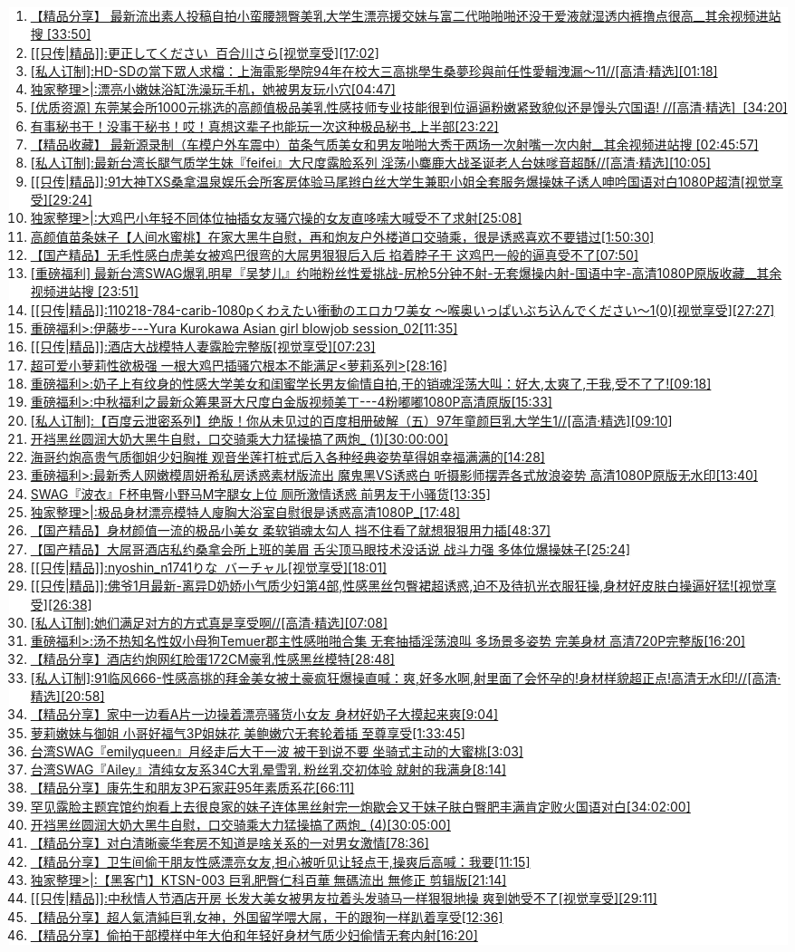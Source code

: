 1. [ 【精品分享】 最新流出素人投稿自拍小蛮腰翘臀美乳大学生漂亮援交妹与富二代啪啪啪还没干爱液就湿透内裤撸点很高__其余视频进站搜 [33:50] ]( https://baiduyunkan.com/embed/21322e2bb4bf4c2d417cde1bb8e90af159369?id=1493)
1. [ [[只传|精品]]:更正してください&nbsp; 百合川さら[视觉享受][17:02] ]( https://yaoshe116.com/embed/31216)
1. [ [私人订制]:HD-SDの當下眾人求檔：上海電影學院94年在校大三高挑學生桑夢珍與前任性愛輯洩漏～11//[高清·精选][01:18] ]( https://yuese93.com/embed/12776)
1. [ 独家整理&gt;|:漂亮小嫩妹浴缸洗澡玩手机，她被男友玩小穴[04:47] ]( https://ppx214.com/embed/13777)
1. [ [优质资源] 东莞某会所1000元挑选的高颜值极品美乳性感技师专业技能很到位逼逼粉嫩紧致貌似还是馒头穴国语! //[高清·精选]&nbsp; [34:20] ]( https://baiduyunkan.com/embed/21322e08f139d19c8026082ba10aefb7e0bfe?id=1757)
1. [ 有事秘书干！没事干秘书！哎！真想这辈子也能玩一次这种极品秘书_上半部[23:22] ]( https://xxhu65.com/embed/831)
1. [ 【精品收藏】 最新源录制（车模户外车震中）苗条气质美女和男友啪啪大秀干两场一次射嘴一次内射__其余视频进站搜 [02:45:57] ]( https://baiduyunkan.com/embed/213222eefea520523f63668d573c37500d935?id=65)
1. [ [私人订制]:最新台湾长腿气质学生妹『feifei』大尺度露脸系列 淫荡小麋鹿大战圣诞老人台妹嗲音超酥//[高清·精选][10:05] ]( https://yuese93.com/embed/33340)
1. [ [[只传|精品]]:91大神TXS桑拿温泉娱乐会所客房体验马尾辫白丝大学生兼职小姐全套服务爆操妹子诱人呻吟国语对白1080P超清[视觉享受][29:24] ]( https://yaoshe116.com/embed/22760)
1. [ 独家整理&gt;|:大鸡巴小年轻不同体位抽插女友骚穴操的女友直哆嗦大喊受不了求射[25:08] ]( https://ppx214.com/embed/10672)
1. [ 高颜值苗条妹子【人间水蜜桃】在家大黑牛自慰，再和炮友户外楼道口交骑乘，很是诱惑喜欢不要错过[1:50:30] ]( https://kkembed.kdwshell.com/embed/71474)
1. [ 【国产精品】无毛性感白虎美女被鸡巴很弯的大屌男狠狠后入后 掐着脖子干 这鸡巴一般的逼真受不了[07:50] ]( https://www.333dav.com/vod/113242/)
1. [ [重磅福利] 最新台湾SWAG爆乳明星『吴梦儿』约啪粉丝性爱挑战-尻枪5分钟不射-无套爆操内射-国语中字-高清1080P原版收藏__其余视频进站搜 [23:51] ]( https://baiduyunkan.com/embed/21322cffcb9eb2dc77123b738ccf64d9aecd8?id=767)
1. [ [[只传|精品]]:110218-784-carib-1080pくわえたい衝動のエロカワ美女 ～喉奥いっぱいぶち込んでください～1(0)[视觉享受][27:27] ]( https://yaoshe116.com/embed/23994)
1. [ 重磅福利&gt;:伊藤步---Yura Kurokawa Asian girl blowjob session_02[11:35] ]( https://haicao56.com/embed/2086)
1. [ [[只传|精品]]:酒店大战模特人妻露脸完整版[视觉享受][07:23] ]( https://yaoshe116.com/embed/6728)
1. [ 超可爱小萝莉性欲极强 一根大鸡巴插骚穴根本不能满足&lt;萝莉系列&gt;[28:16] ]( https://xxhu65.com/embed/828)
1. [ 重磅福利&gt;:奶子上有纹身的性感大学美女和闺蜜学长男友偷情自拍,干的销魂淫荡大叫：好大,太爽了,干我,受不了了![09:18] ]( https://haicao56.com/embed/9290)
1. [ 重磅福利&gt;:中秋福利之最新众筹果哥大尺度白金版视频美丁---4粉嘟嘟1080P高清原版[15:33] ]( https://haicao56.com/embed/6758)
1. [ [私人订制]:【百度云泄密系列】绝版！你从未见过的百度相册破解（五）97年童颜巨乳大学生1//[高清·精选][09:10] ]( https://yuese93.com/embed/27395)
1. [ 开裆黑丝圆润大奶大黑牛自慰，口交骑乘大力猛操搞了两炮_ (1)[30:00:00] ]( https://kkembed.kdwshell.com/embed/71961)
1. [ 海哥约炮高贵气质御姐少妇胸推 观音坐莲打桩式后入各种经典姿势草得姐幸福满满的[14:28] ]( https://kkembed.kdwshell.com/embed/71738)
1. [ 重磅福利&gt;:最新秀人网嫩模周妍希私房诱惑素材版流出 魔鬼黑VS诱惑白 听摄影师摆弄各式放浪姿势 高清1080P原版无水印[13:40] ]( https://haicao56.com/embed/3278)
1. [ SWAG『波衣』F杯电臀小野马M字腿女上位 厕所激情诱惑 前男友干小骚货[13:35] ]( https://kkembed.kdwshell.com/embed/71743)
1. [ 独家整理&gt;|:极品身材漂亮模特人廋胸大浴室自慰很是诱惑高清1080P_[17:48] ]( https://ppx214.com/embed/3920)
1. [ 【国产精品】身材颜值一流的极品小美女 柔软销魂太勾人 挡不住看了就想狠狠用力插[48:37] ]( https://www.333dav.com/vod/113264/)
1. [ 【国产精品】大屌哥酒店私约桑拿会所上班的美眉 舌尖顶马眼技术没话说 战斗力强 多体位爆操妹子[25:24] ]( https://www.333dav.com/vod/113259/)
1. [ [[只传|精品]]:nyoshin_n1741りな&nbsp; バーチャル[视觉享受][18:01] ]( https://yaoshe116.com/embed/22778)
1. [ [[只传|精品]]:佛爷1月最新-离异D奶娇小气质少妇第4部,性感黑丝包臀裙超诱惑,迫不及待扒光衣服狂操,身材好皮肤白操逼好猛![视觉享受][26:38] ]( https://yaoshe116.com/embed/12931)
1. [ [私人订制]:她们满足对方的方式真是享受啊//[高清·精选][07:08] ]( https://yuese93.com/embed/14305)
1. [ 重磅福利&gt;:汤不热知名性奴小母狗Temuer郡主性感啪啪合集 无套抽插淫荡浪叫 多场景多姿势 完美身材 高清720P完整版[16:20] ]( https://haicao56.com/embed/648)
1. [ 【精品分享】酒店约炮网红脸蛋172CM豪乳性感黑丝模特[28:48] ]( https://ppse062.com/play/video.php?id=54)
1. [ [私人订制]:91临风666-性感高挑的拜金美女被土豪疯狂爆操直喊：爽,好多水啊,射里面了会怀孕的!身材样貌超正点!高清无水印!//[高清·精选][20:58] ]( https://yuese93.com/embed/12533)
1. [ 【精品分享】家中一边看A片一边操着漂亮骚货小女友 身材好奶子大摸起来爽[9:04] ]( https://ppse062.com/play/video.php?id=53)
1. [ 萝莉嫩妹与御姐 小哥好福气3P姐妹花 美鲍嫩穴无套轮着插 至尊享受[1:33:45] ]( https://kkembed.kdwshell.com/embed/71477)
1. [ 台湾SWAG『emilyqueen』月经走后大干一波 被干到说不要 坐骑式主动的大蜜桃[3:03] ]( https://kkembed.kdwshell.com/embed/71483)
1. [ 台湾SWAG『Ailey』清纯女友系34C大乳晕雪乳 粉丝乳交初体验 就射的我满身[8:14] ]( https://kkembed.kdwshell.com/embed/71482)
1. [ 【精品分享】康先生和朋友3P石家莊95年素质系花[66:11] ]( https://ppse062.com/play/video.php?id=64)
1. [ 罕见露脸主题宾馆约炮看上去很良家的妹子连体黑丝射完一炮歇会又干妹子肤白臀肥丰满肯定败火国语对白[34:02:00] ]( https://kkembed.kdwshell.com/embed/71739)
1. [ 开裆黑丝圆润大奶大黑牛自慰，口交骑乘大力猛操搞了两炮_ (4)[30:05:00] ]( https://kkembed.kdwshell.com/embed/71958)
1. [ 【精品分享】对白清晰豪华套房不知道是啥关系的一对男女激情[78:36] ]( https://ppse062.com/play/video.php?id=49)
1. [ 【精品分享】卫生间偷干朋友性感漂亮女友,担心被听见让轻点干,操爽后高喊：我要[11:15] ]( https://ppse062.com/play/video.php?id=43)
1. [ 独家整理&gt;|:【黑客门】KTSN-003 巨乳肥臀仁科百華 無碼流出 無修正 剪辑版[21:14] ]( https://ppx214.com/embed/15288)
1. [ [[只传|精品]]:中秋情人节酒店开房 长发大美女被男友拉着头发骑马一样狠狠地操 爽到她受不了[视觉享受][29:11] ]( https://yaoshe116.com/embed/10317)
1. [ 【精品分享】超人氣清純巨乳女神，外国留学喂大屌，干的跟狗一样趴着享受[12:36] ]( https://ppse062.com/play/video.php?id=37)
1. [ 【精品分享】偷拍干部模样中年大伯和年轻好身材气质少妇偷情无套内射[16:20] ]( https://ppse062.com/play/video.php?id=46)